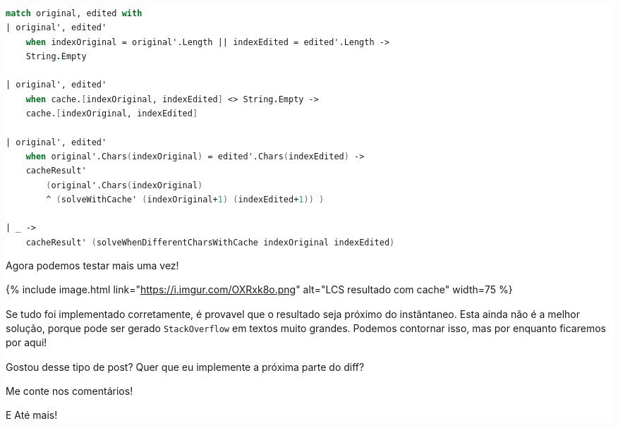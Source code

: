 ```fsharp
match original, edited with
| original', edited' 
    when indexOriginal = original'.Length || indexEdited = edited'.Length -> 
    String.Empty

| original', edited' 
    when cache.[indexOriginal, indexEdited] <> String.Empty ->
    cache.[indexOriginal, indexEdited]

| original', edited' 
    when original'.Chars(indexOriginal) = edited'.Chars(indexEdited) -> 
    cacheResult' 
        (original'.Chars(indexOriginal) 
        ^ (solveWithCache' (indexOriginal+1) (indexEdited+1)) )
    
| _ -> 
    cacheResult' (solveWhenDifferentCharsWithCache indexOriginal indexEdited)
```

Agora podemos testar mais uma vez!

{% include image.html link="https://i.imgur.com/OXRxk8o.png" alt="LCS resultado com cache" width=75 %}

Se tudo foi implementado corretamente, é provavel que o resultado seja próximo do instântaneo. Esta ainda não é a melhor solução, porque pode ser gerado `StackOverflow` em textos muito grandes. Podemos contornar isso, mas por enquanto ficaremos por aqui!

Gostou desse tipo de post? Quer que eu implemente a próxima parte do diff?

Me conte nos comentários!

E Até mais!